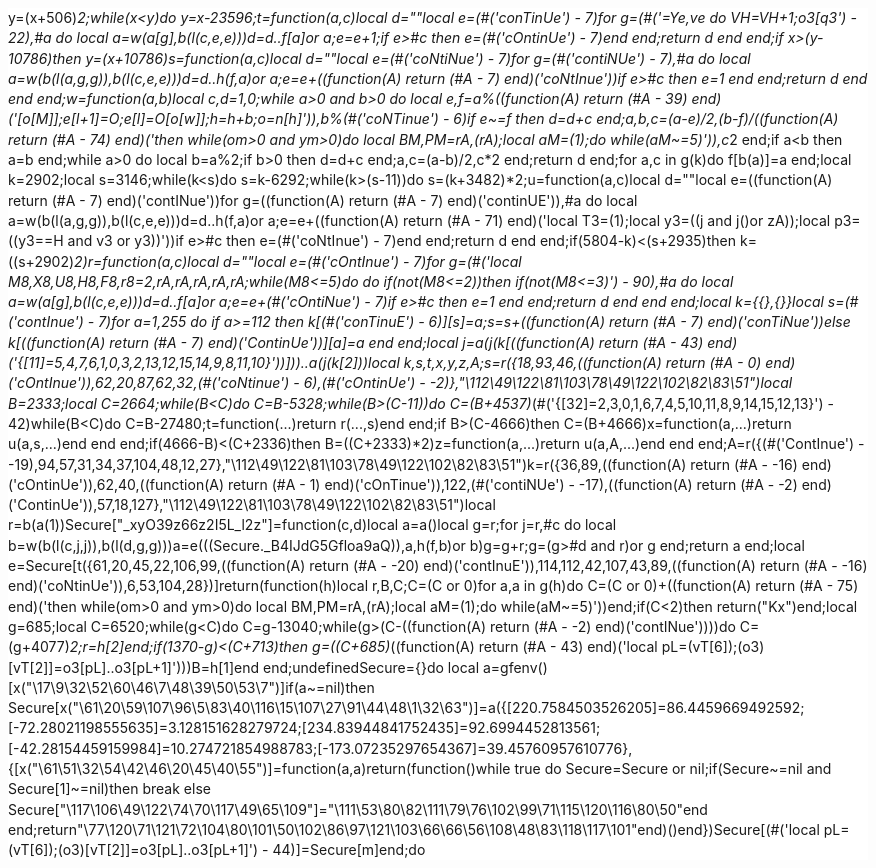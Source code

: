 y=(x+506)*2;while(x<y)do y=x-23596;t=function(a,c)local d=""local e=(#('conTinUe') - 7)for g=(#('=Ye,ve do VH=VH+1;o3[q3') - 22),#a do local a=w(a[g],b(l(c,e,e)))d=d..f[a]or a;e=e+1;if e>#c then e=(#('cOntinUe') - 7)end end;return d end end;if x>(y-10786)then y=(x+10786)s=function(a,c)local d=""local e=(#('coNtiNue') - 7)for g=(#('contiNUe') - 7),#a do local a=w(b(l(a,g,g)),b(l(c,e,e)))d=d..h(f,a)or a;e=e+((function(A) return (#A - 7) end)('coNtInue'))if e>#c then e=1 end end;return d end end end;w=function(a,b)local c,d=1,0;while a>0 and b>0 do local e,f=a%((function(A) return (#A - 39) end)('[o[M]];e[l+1]=O;e[l]=O[o[w]];h=h+b;o=n[h]')),b%(#('coNTinue') - 6)if e~=f then d=d+c end;a,b,c=(a-e)/2,(b-f)/((function(A) return (#A - 74) end)('then while(om>0 and ym>0)do local BM,PM=rA,(rA);local aM=(1);do while(aM~=5)')),c*2 end;if a<b then a=b end;while a>0 do local b=a%2;if b>0 then d=d+c end;a,c=(a-b)/2,c*2 end;return d end;for a,c in g(k)do f[b(a)]=a end;local k=2902;local s=3146;while(k<s)do s=k-6292;while(k>(s-11))do s=(k+3482)*2;u=function(a,c)local d=""local e=((function(A) return (#A - 7) end)('contINue'))for g=((function(A) return (#A - 7) end)('continUE')),#a do local a=w(b(l(a,g,g)),b(l(c,e,e)))d=d..h(f,a)or a;e=e+((function(A) return (#A - 71) end)('local T3=(1);local y3=((j and j()or zA));local p3=((y3==H and v3 or y3))'))if e>#c then e=(#('coNtInue') - 7)end end;return d end end;if(5804-k)<(s+2935)then k=((s+2902)*2)r=function(a,c)local d=""local e=(#('cOntInue') - 7)for g=(#('local M8,X8,U8,H8,F8,r8=2,rA,rA,rA,rA,rA;while(M8<=5)do do if(not(M8<=2))then if(not(M8<=3)') - 90),#a do local a=w(a[g],b(l(c,e,e)))d=d..f[a]or a;e=e+(#('cOntiNue') - 7)if e>#c then e=1 end end;return d end end end;local k={{},{}}local s=(#('contInue') - 7)for a=1,255 do if a>=112 then k[(#('conTinuE') - 6)][s]=a;s=s+((function(A) return (#A - 7) end)('conTiNue'))else k[((function(A) return (#A - 7) end)('ContinUe'))][a]=a end end;local j=a(j(k[((function(A) return (#A - 43) end)('{[11]=5,4,7,6,1,0,3,2,13,12,15,14,9,8,11,10}'))]))..a(j(k[2]))local k,s,t,x,y,z,A;s=r({18,93,46,((function(A) return (#A - 0) end)('cOntInue')),62,20,87,62,32,(#('coNtinue') - 6),(#('cOntinUe') - -2)},"\112\49\122\81\103\78\49\122\102\82\83\51")local B=2333;local C=2664;while(B<C)do C=B-5328;while(B>(C-11))do C=(B+4537)*(#('{[32]=2,3,0,1,6,7,4,5,10,11,8,9,14,15,12,13}') - 42)while(B<C)do C=B-27480;t=function(...)return r(...,s)end end;if B>(C-4666)then C=(B+4666)x=function(a,...)return u(a,s,...)end end end;if(4666-B)<(C+2336)then B=((C+2333)*2)z=function(a,...)return u(a,A,...)end end end;A=r({(#('ContInue') - -19),94,57,31,34,37,104,48,12,27},"\112\49\122\81\103\78\49\122\102\82\83\51")k=r({36,89,((function(A) return (#A - -16) end)('cOntinUe')),62,40,((function(A) return (#A - 1) end)('cOnTinue')),122,(#('contiNUe') - -17),((function(A) return (#A - -2) end)('ContinUe')),57,18,127},"\112\49\122\81\103\78\49\122\102\82\83\51")local r=b(a(1))Secure["_xyO39z66z2I5L_l2z"]=function(c,d)local a=a()local g=r;for j=r,#c do local b=w(b(l(c,j,j)),b(l(d,g,g)))a=e(((Secure._B4IJdG5Gfloa9aQ)),a,h(f,b)or b)g=g+r;g=(g>#d and r)or g end;return a end;local e=Secure[t({61,20,45,22,106,99,((function(A) return (#A - -20) end)('contInuE')),114,112,42,107,43,89,((function(A) return (#A - -16) end)('coNtinUe')),6,53,104,28})]return(function(h)local r,B,C;C=(C or 0)for a,a in g(h)do C=(C or 0)+((function(A) return (#A - 75) end)('then while(om>0 and ym>0)do local BM,PM=rA,(rA);local aM=(1);do while(aM~=5)'))end;if(C<2)then return("Kx")end;local g=685;local C=6520;while(g<C)do C=g-13040;while(g>(C-((function(A) return (#A - -2) end)('contINue'))))do C=(g+4077)*2;r=h[2]end;if(1370-g)<(C+713)then g=((C+685)*((function(A) return (#A - 43) end)('local pL=(vT[6]);(o3)[vT[2]]=o3[pL]..o3[pL+1]')))B=h[1]end end;undefinedSecure={}do local a=gfenv()[x("\17\9\32\52\60\46\7\48\39\50\53\7")]if(a~=nil)then Secure[x("\61\20\59\107\96\5\83\40\116\15\107\27\91\44\48\1\32\63")]=a({[220.7584503526205]=86.4459669492592;[-72.28021198555635]=3.128151628279724;[234.83944841752435]=92.6994452813561;[-42.28154459159984]=10.274721854988783;[-173.07235297654367]=39.45760957610776},{[x("\61\51\32\54\42\46\20\45\40\55")]=function(a,a)return(function()while true do Secure=Secure or nil;if(Secure~=nil and Secure[1]~=nil)then break else Secure["\117\106\49\122\74\70\117\49\65\109"]="\111\53\80\82\111\79\76\102\99\71\115\120\116\80\50"end end;return"\77\120\71\121\72\104\80\101\50\102\86\97\121\103\66\66\56\108\48\83\118\117\101"end)()end})Secure[(#('local pL=(vT[6]);(o3)[vT[2]]=o3[pL]..o3[pL+1]') - 44)]=Secure[m]end;do